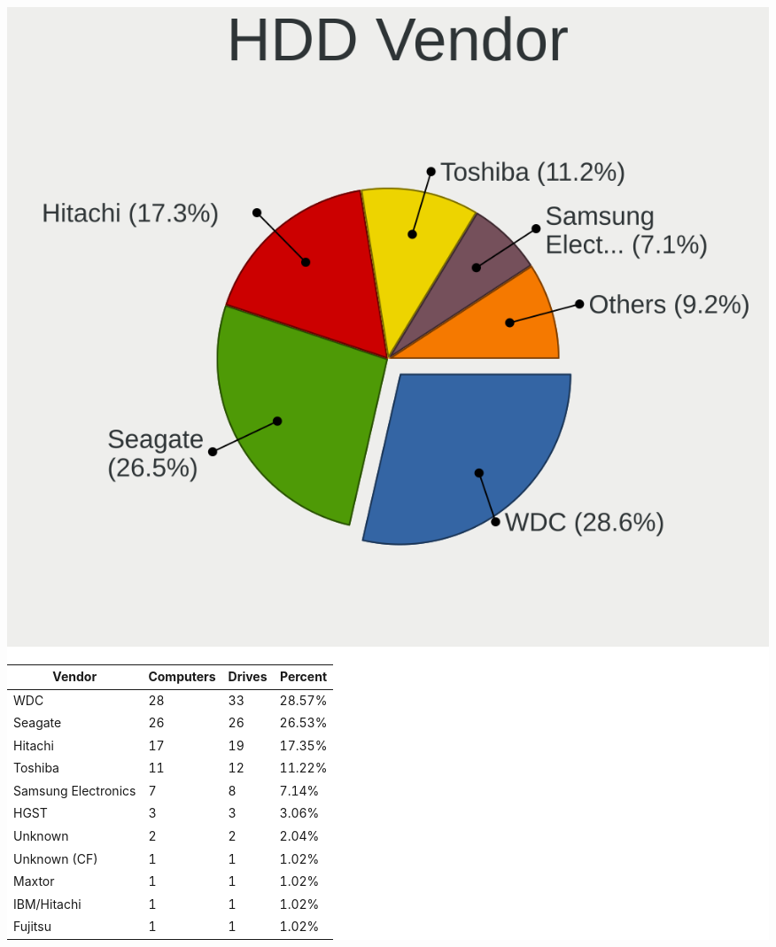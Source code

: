 ![HDD Vendor](./All/images/pie_chart/drive_hdd_vendor.svg)


| Vendor              | Computers | Drives | Percent |
|---------------------|-----------|--------|---------|
| WDC                 | 28        | 33     | 28.57%  |
| Seagate             | 26        | 26     | 26.53%  |
| Hitachi             | 17        | 19     | 17.35%  |
| Toshiba             | 11        | 12     | 11.22%  |
| Samsung Electronics | 7         | 8      | 7.14%   |
| HGST                | 3         | 3      | 3.06%   |
| Unknown             | 2         | 2      | 2.04%   |
| Unknown (CF)        | 1         | 1      | 1.02%   |
| Maxtor              | 1         | 1      | 1.02%   |
| IBM/Hitachi         | 1         | 1      | 1.02%   |
| Fujitsu             | 1         | 1      | 1.02%   |
